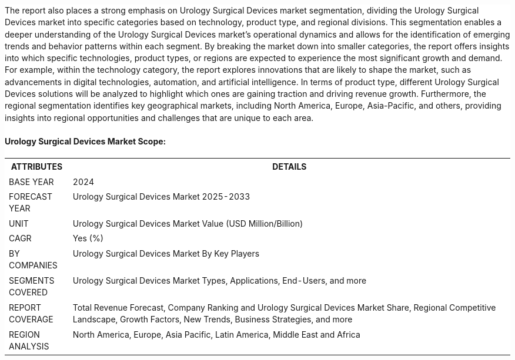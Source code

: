 The report also places a strong emphasis on Urology Surgical Devices market segmentation, dividing the Urology Surgical Devices market into specific categories based on technology, product type, and regional divisions. This segmentation enables a deeper understanding of the Urology Surgical Devices market’s operational dynamics and allows for the identification of emerging trends and behavior patterns within each segment. By breaking the market down into smaller categories, the report offers insights into which specific technologies, product types, or regions are expected to experience the most significant growth and demand. For example, within the technology category, the report explores innovations that are likely to shape the market, such as advancements in digital technologies, automation, and artificial intelligence. In terms of product type, different Urology Surgical Devices solutions will be analyzed to highlight which ones are gaining traction and driving revenue growth. Furthermore, the regional segmentation identifies key geographical markets, including North America, Europe, Asia-Pacific, and others, providing insights into regional opportunities and challenges that are unique to each area.

<h4>Urology Surgical Devices Market Scope:</h4>
<table>
<tr>
<th>ATTRIBUTES</th>
<th>DETAILS</th>
</tr>
<tr>
<td>BASE YEAR</td>
<td>2024</td>
</tr>
<tr>
<td>FORECAST YEAR</td>
<td>Urology Surgical Devices Market 2025-2033</td>
</tr>
<tr>
<td>UNIT</td>
<td>Urology Surgical Devices Market Value (USD Million/Billion)</td>
<tr>
<td>CAGR</td>
<td>Yes (%)</td>
</tr>
</tr>
<tr>
<td>BY COMPANIES</td>
<td>Urology Surgical Devices Market By Key Players</td>
</tr>
<tr>
<td>SEGMENTS COVERED</td>
<td>Urology Surgical Devices Market Types, Applications, End-Users, and more</td>
</tr>
<tr>
<td>REPORT COVERAGE</td>
<td>Total Revenue Forecast, Company Ranking and Urology Surgical Devices Market Share, Regional Competitive Landscape, Growth Factors, New Trends, Business Strategies, and more</td>
</tr>
<tr>
<td>REGION ANALYSIS</td>
<td>North America, Europe, Asia Pacific, Latin America, Middle East and Africa</td>
</tr>
</table>
